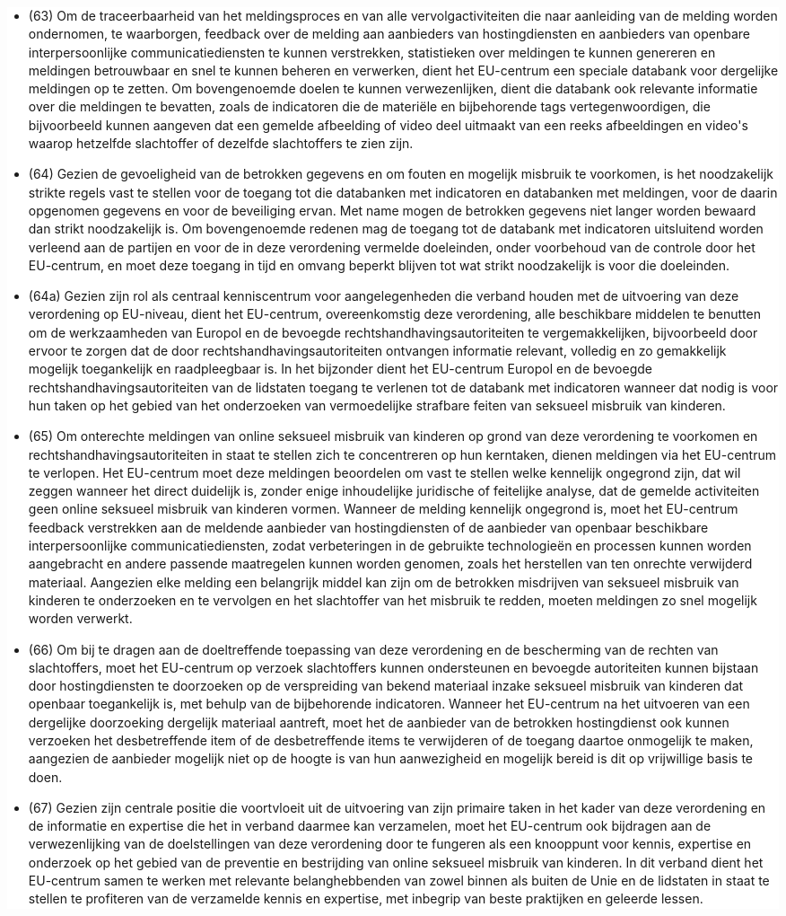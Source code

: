 - (63) Om de traceerbaarheid van het meldingsproces en van alle vervolgactiviteiten die naar aanleiding van de melding worden ondernomen, te waarborgen, feedback over de melding aan aanbieders van hostingdiensten en aanbieders van openbare interpersoonlijke communicatiediensten te kunnen verstrekken, statistieken over meldingen te kunnen genereren en meldingen betrouwbaar en snel te kunnen beheren en verwerken, dient het EU-centrum een ​​speciale databank voor dergelijke meldingen op te zetten. Om bovengenoemde doelen te kunnen verwezenlijken, dient die databank ook relevante informatie over die meldingen te bevatten, zoals de indicatoren die de materiële en bijbehorende tags vertegenwoordigen, die bijvoorbeeld kunnen aangeven dat een gemelde afbeelding of video deel uitmaakt van een reeks afbeeldingen en video's waarop hetzelfde slachtoffer of dezelfde slachtoffers te zien zijn.

- (64) Gezien de gevoeligheid van de betrokken gegevens en om fouten en mogelijk misbruik te voorkomen, is het noodzakelijk strikte regels vast te stellen voor de toegang tot die databanken met indicatoren en databanken met meldingen, voor de daarin opgenomen gegevens en voor de beveiliging ervan. Met name mogen de betrokken gegevens niet langer worden bewaard dan strikt noodzakelijk is. Om bovengenoemde redenen mag de toegang tot de databank met indicatoren uitsluitend worden verleend aan de partijen en voor de in deze verordening vermelde doeleinden, onder voorbehoud van de controle door het EU-centrum, en moet deze toegang in tijd en omvang beperkt blijven tot wat strikt noodzakelijk is voor die doeleinden.

- (64a) Gezien zijn rol als centraal kenniscentrum voor aangelegenheden die verband houden met de uitvoering van deze verordening op EU-niveau, dient het EU-centrum, overeenkomstig deze verordening, alle beschikbare middelen te benutten om de werkzaamheden van Europol en de bevoegde rechtshandhavingsautoriteiten te vergemakkelijken, bijvoorbeeld door ervoor te zorgen dat de door rechtshandhavingsautoriteiten ontvangen informatie relevant, volledig en zo gemakkelijk mogelijk toegankelijk en raadpleegbaar is. In het bijzonder dient het EU-centrum Europol en de bevoegde rechtshandhavingsautoriteiten van de lidstaten toegang te verlenen tot de databank met indicatoren wanneer dat nodig is voor hun taken op het gebied van het onderzoeken van vermoedelijke strafbare feiten van seksueel misbruik van kinderen.

- (65) Om onterechte meldingen van online seksueel misbruik van kinderen op grond van deze verordening te voorkomen en rechtshandhavingsautoriteiten in staat te stellen zich te concentreren op hun kerntaken, dienen meldingen via het EU-centrum te verlopen. Het EU-centrum moet deze meldingen beoordelen om vast te stellen welke kennelijk ongegrond zijn, dat wil zeggen wanneer het direct duidelijk is, zonder enige inhoudelijke juridische of feitelijke analyse, dat de gemelde activiteiten geen online seksueel misbruik van kinderen vormen. Wanneer de melding kennelijk ongegrond is, moet het EU-centrum feedback verstrekken aan de meldende aanbieder van hostingdiensten of de aanbieder van openbaar beschikbare interpersoonlijke communicatiediensten, zodat verbeteringen in de gebruikte technologieën en processen kunnen worden aangebracht en andere passende maatregelen kunnen worden genomen, zoals het herstellen van ten onrechte verwijderd materiaal. Aangezien elke melding een belangrijk middel kan zijn om de betrokken misdrijven van seksueel misbruik van kinderen te onderzoeken en te vervolgen en het slachtoffer van het misbruik te redden, moeten meldingen zo snel mogelijk worden verwerkt.

- (66) Om bij te dragen aan de doeltreffende toepassing van deze verordening en de bescherming van de rechten van slachtoffers, moet het EU-centrum op verzoek slachtoffers kunnen ondersteunen en bevoegde autoriteiten kunnen bijstaan ​​door hostingdiensten te doorzoeken op de verspreiding van bekend materiaal inzake seksueel misbruik van kinderen dat openbaar toegankelijk is, met behulp van de bijbehorende indicatoren. Wanneer het EU-centrum na het uitvoeren van een dergelijke doorzoeking dergelijk materiaal aantreft, moet het de aanbieder van de betrokken hostingdienst ook kunnen verzoeken het desbetreffende item of de desbetreffende items te verwijderen of de toegang daartoe onmogelijk te maken, aangezien de aanbieder mogelijk niet op de hoogte is van hun aanwezigheid en mogelijk bereid is dit op vrijwillige basis te doen.

- (67) Gezien zijn centrale positie die voortvloeit uit de uitvoering van zijn primaire taken in het kader van deze verordening en de informatie en expertise die het in verband daarmee kan verzamelen, moet het EU-centrum ook bijdragen aan de verwezenlijking van de doelstellingen van deze verordening door te fungeren als een knooppunt voor kennis, expertise en onderzoek op het gebied van de preventie en bestrijding van online seksueel misbruik van kinderen. In dit verband dient het EU-centrum samen te werken met relevante belanghebbenden van zowel binnen als buiten de Unie en de lidstaten in staat te stellen te profiteren van de verzamelde kennis en expertise, met inbegrip van beste praktijken en geleerde lessen.

